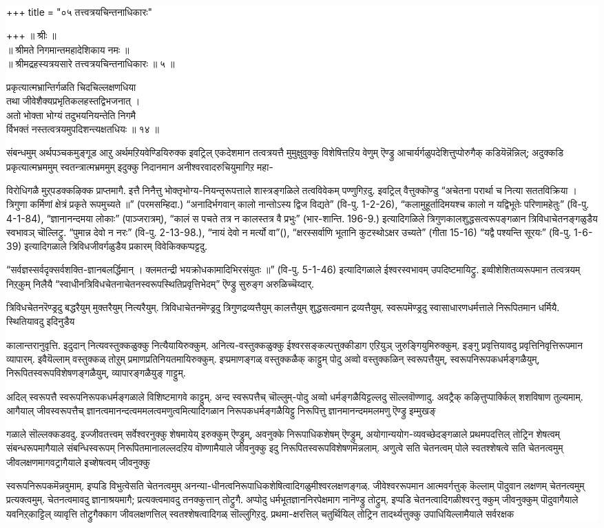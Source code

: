 +++
title = "०५ तत्त्वत्रयचिन्तनाधिकारः"

+++
॥ श्रीः ॥  
॥ श्रीमते निगमान्तमहादेशिकाय नमः ॥  
॥ श्रीमद्रहस्यत्रयसारे तत्त्वत्रयचिन्तनाधिकारः ॥ ५ ॥  

प्रकृत्यात्मभ्रान्तिर्गळति चिदचिल्लक्षणधिया  
तथा जीवेशैक्यप्रभृतिकलहस्तद्विभजनात् ।  
अतो भोक्ता भोग्यं तदुभयनियन्तेति निगमै  
र्विभक्तं नस्तत्वत्रयमुपदिशन्त्यक्षतधियः ॥ १४ ॥

संबन्धमुम् अर्थपञ्चकमुङ्गूड आऱु अर्थमऱियवेण्डियिरुक्क इवट्रिल् एकदेशमान तत्वत्रयत्तै मुमुक्षुवुक्कु विशेषित्तऱिय वेणुम् ऎण्ड्रु आचार्यर्गळुपदेशित्तुप्पोरुगैक् कडियॆन्नॆन्निल्; अदुक्कडि प्रकृत्यात्मभ्रममुम् स्वतन्त्रात्मभ्रममुम् इदुक्कु निदानमान अनीश्वरवादरुचियुमागिऱ महा-

विरोधिगळै मुऱ्‌पडक्कऴिक्क प्राप्तमागै. इत्तै निनैत्तु भोक्तृभोग्य-नियन्तृरूपत्ताले शास्त्रङ्गळिले तत्वविवेकम् पण्णुगिऱदु. इवट्रिल् वैत्तुक्कॊण्डु “अचेतना परार्था च नित्या सततविक्रिया । त्रिगुणा कर्मिणां क्षेत्रं प्रकृते रूपमुच्यते ॥” (परमसम्हिदा.) “अनादिर्भगवान् कालो नान्तोऽस्य द्विज विद्यते” (वि-पु. 1-2-26), “कलामुहूर्तादिमयश्च कालो न यद्विभूतेः परिणामहेतुः” (वि-पु. 4-1-84), “ज्ञानानन्दमया लोकाः” (पाञ्जरात्रम्), “कालं स पचते तत्र न कालस्तत्र वै प्रभुः” (भार-शान्ति. 196-9.) इत्यादिगळिले त्रिगुणकालशुद्धसत्वरूपङ्गळान त्रिविधाचेतनङ्गळुडैय स्वभावञ् चॊल्लिट्रु. “पुमान्न देवो न नरः” (वि-पु. 2-13-98.), “नायं देवो न मर्त्यो वा”(), “क्षरस्सर्वाणि भूतानि कुटस्थोऽक्षर उच्यते” (गीता 15-16) “यद्वै पश्यन्ति सूरयः” (वि-पु. 1-6-39) इत्यादिगळाले त्रिविधजीवर्गळुडैय प्रकारम् विवेकिक्कप्पट्टदु.

“सर्वज्ञस्सर्वदृक्सर्वशक्ति-ज्ञानबलर्द्धिमान् । क्लमतन्द्री भयक्रोधकामादिभिरसंयुतः ॥” (वि-पु. 5-1-46) इत्यादिगळाले ईश्वरस्वभावम् उपदिष्टमायिट्रु. इव्वीशेशितव्यरूपमान तत्वत्रयम् निऱ्‌कुम् निलैयै “स्वाधीनत्रिविधचेतनाचेतनस्वरूपस्थितिप्रवृत्तिभेदम्” ऎण्ड्रु सुरुङ्ग अरुळिच्चॆय्दार्.

त्रिविधचेतनरॆण्ड्रदु बद्धरैयुम् मुक्तरैयुम् नित्यरैयुम्. त्रिविधाचेतनमॆण्ड्रदु त्रिगुणद्रव्यत्तैयुम् कालत्तैयुम् शुद्धसत्वमान द्रव्यत्तैयुम्. स्वरूपमॆण्ड्रदु स्वासाधारणधर्मत्ताले निरूपितमान धर्मियै. स्थितियावदु इदिनुडैय

कालान्तरानुवृत्ति. इदुदान् नित्यवस्तुक्कळुक्कु नित्यैयायिरुक्कुम्. अनित्य-वस्तुक्कळुक्कु ईश्वरसङ्कल्पत्तुक्कीडाग एऱियुञ् जुरुङ्गियुमिरुक्कुम्. इङ्गु प्रवृत्तियावदु प्रवृत्तिनिवृत्तिरूपमान व्यापारम्. इवैयॆल्लाम् वस्तुक्कळ् तोऱुम् प्रमाणप्रतिनियतमायिरुक्कुम्. इप्प्रमाणङ्गळ् वस्तुक्कळैक् काट्टुम् पोदु अव्वो वस्तुक्कळिन् स्वरूपत्तैयुम्, स्वरूपनिरूपकधर्मङ्गळैयुम्, निरूपितस्वरूपविशेषणङ्गळैयुम्, व्यापारङ्गळैयुङ् गाट्टुम्.

अदिल् स्वरूपत्तै स्वरूपनिरूपकधर्मङ्गळाले विशिष्टमागवे काट्टुम्. अन्द स्वरूपत्तैच् चॊल्लुम्-पोदु अव्वो धर्मङ्गळैयिट्टल्लदु सॊल्लवॊण्णादु. अवट्रैक् कऴित्तुप्पार्क्किल् शशविषाण तुल्यमाम्. आगैयाल् जीवस्वरूपत्तैच् ज्ञानत्वमानन्दत्वममलत्वमणुत्वमित्यादिगळान निरूपकधर्मङ्गळैयिट्टु निरूपित्तु ज्ञानमानन्दममलमणु ऎण्ड्रु इम्मुखङ्

गळाले सॊल्लक्कडवदु. इज्जीवतत्त्वम् सर्वेश्वरनुक्कु शेषमायेय् इरुक्कुम् ऎण्ड्रुम्, अवनुक्के निरूपाधिकशेषम् ऎण्ड्रुम्, अयोगान्ययोग-व्यवच्छेदङ्गळाले प्रथमपदत्तिल् तोट्रिन शेषत्वम् संबन्धरूपमागैयाले संबन्धिस्वरूपम् निरूपितमानालल्लदऱिय वॊण्णामैयाले जीवनुक्कु इदु निरूपितस्वरूपविशेषणमॆन्नलाम्. अणुत्वे सति चेतनत्वम् पोले स्वतश्शेषत्वे सति चेतनत्वमुम् जीवलक्षणमागवट्रागैयाले इच्शेषत्वम् जीवनुक्कु

स्वरूपनिरूपकमॆन्नवुमाम्. इप्पडि विभुत्वेसति चेतनत्वमुम् अनन्या-धीनत्वनिरूपाधिकशेषित्वादिगळुमीश्वरलक्षणङ्गळ्. जीवेश्वररूपमान आत्मवर्गत्तुक् कॆल्लाम् पॊदुवान लक्षणम् चेतनत्वमुम् प्रत्यक्त्वमुम्. चेतनत्वमावदु ज्ञानाश्रयमागै; प्रत्यक्त्वमावदु तनक्कुत्तान् तोट्रुगै. अप्पोदु धर्मभूतज्ञाननिरपेक्षमाग नानॆण्ड्रु तोट्रुम्. इप्पडि चेतनत्वादिगळीश्वरनु क्कुम् जीवनुक्कुम् पॊदुवागैयाले यवनिऱ्‌काट्टिल् व्यावृत्ति तोट्रुगैक्काग जीवलक्षणत्तिल् स्वतश्शेषत्वादिगळ् सॊल्लुगिऱदु. प्रथमा-क्षरत्तिल् चतुर्थियिल् तोट्रिन तादर्थ्यत्तुक्कु उपाधियिल्लामैयाले सर्वरक्षक
